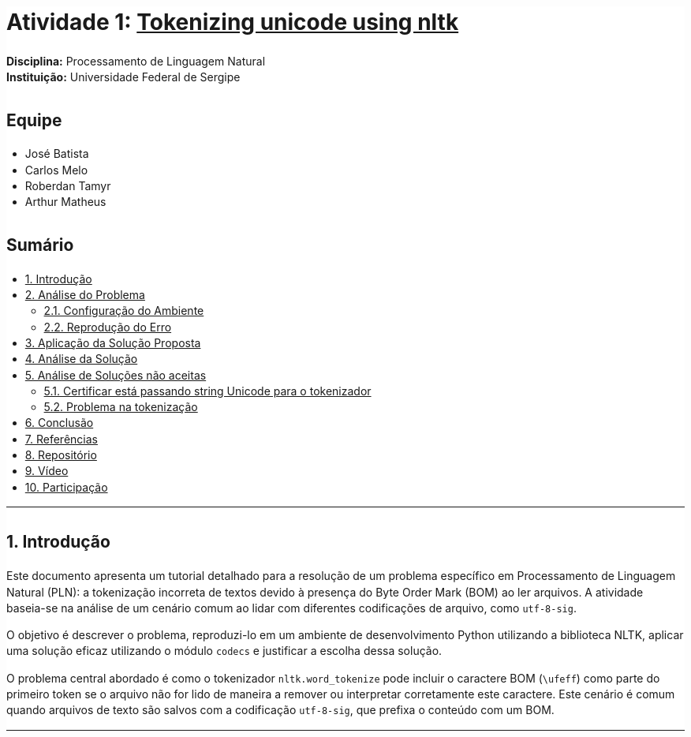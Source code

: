 # Atividade 1: [Tokenizing unicode using nltk](https://stackoverflow.com/questions/9228202/tokenizing-unicode-using-nltk)

**Disciplina:** Processamento de Linguagem Natural  
**Instituição:** Universidade Federal de Sergipe

## Equipe

- José Batista
- Carlos Melo
- Roberdan Tamyr
- Arthur Matheus

## Sumário

- [1. Introdução](#1-introdução)
- [2. Análise do Problema](#2-análise-do-problema)
  - [2.1. Configuração do Ambiente](#21-configuração-do-ambiente)
  - [2.2. Reprodução do Erro](#22-reprodução-do-erro)
- [3. Aplicação da Solução Proposta](#3-aplicação-da-solução-proposta)
- [4. Análise da Solução](#4-análise-da-solução)
- [5. Análise de Soluções não aceitas](#5-análise-de-soluções-não-aceitas)
  - [5.1. Certificar está passando string Unicode para o tokenizador](#51certificar-está-passando-string-unicode-para-o-tokenizador)
  - [5.2. Problema na tokenização](#52problema-na-tokenização)
- [6. Conclusão](#6-conclusão)
- [7. Referências](#7-referências)
- [8. Repositório](#8-repositório)
- [9. Vídeo](#9-vídeo)
- [10. Participação](#10-participação)

---

## 1\. Introdução

Este documento apresenta um tutorial detalhado para a resolução de um problema específico em Processamento de Linguagem Natural (PLN): a tokenização incorreta de textos devido à presença do Byte Order Mark (BOM) ao ler arquivos. A atividade baseia-se na análise de um cenário comum ao lidar com diferentes codificações de arquivo, como `utf-8-sig`.

O objetivo é descrever o problema, reproduzi-lo em um ambiente de desenvolvimento Python utilizando a biblioteca NLTK, aplicar uma solução eficaz utilizando o módulo `codecs` e justificar a escolha dessa solução.

O problema central abordado é como o tokenizador `nltk.word_tokenize` pode incluir o caractere BOM (`\ufeff`) como parte do primeiro token se o arquivo não for lido de maneira a remover ou interpretar corretamente este caractere. Este cenário é comum quando arquivos de texto são salvos com a codificação `utf-8-sig`, que prefixa o conteúdo com um BOM.

---
